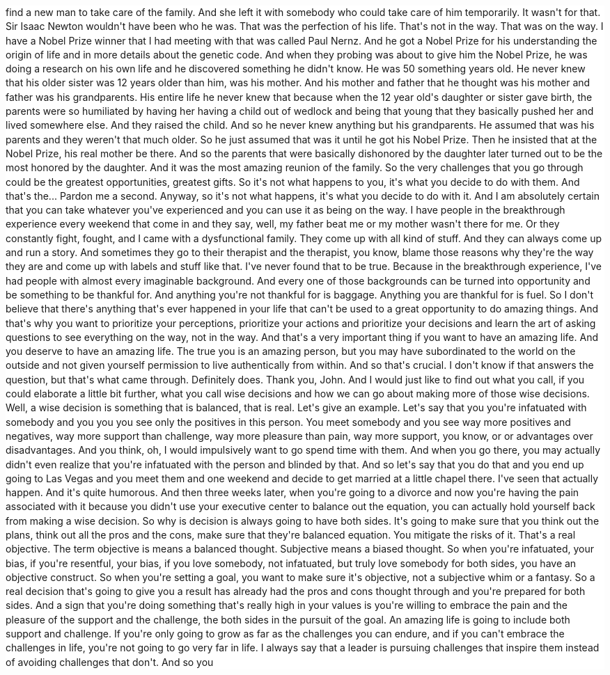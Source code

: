 find a new man to take care of the family. And she left it with somebody who could take care of him temporarily. It wasn't for that. Sir Isaac Newton wouldn't have been who he was. That was the perfection of his life. That's not in the way. That was on the way. I have a Nobel Prize winner that I had meeting with that was called Paul Nernz. And he got a Nobel Prize for his understanding the origin of life and in more details about the genetic code. And when they probing was about to give him the Nobel Prize, he was doing a research on his own life and he discovered something he didn't know. He was 50 something years old. He never knew that his older sister was 12 years older than him, was his mother. And his mother and father that he thought was his mother and father was his grandparents. His entire life he never knew that because when the 12 year old's daughter or sister gave birth, the parents were so humiliated by having her having a child out of wedlock and being that young that they basically pushed her and lived somewhere else. And they raised the child. And so he never knew anything but his grandparents. He assumed that was his parents and they weren't that much older. So he just assumed that was it until he got his Nobel Prize. Then he insisted that at the Nobel Prize, his real mother be there. And so the parents that were basically dishonored by the daughter later turned out to be the most honored by the daughter. And it was the most amazing reunion of the family. So the very challenges that you go through could be the greatest opportunities, greatest gifts. So it's not what happens to you, it's what you decide to do with them. And that's the... Pardon me a second. Anyway, so it's not what happens, it's what you decide to do with it. And I am absolutely certain that you can take whatever you've experienced and you can use it as being on the way. I have people in the breakthrough experience every weekend that come in and they say, well, my father beat me or my mother wasn't there for me. Or they constantly fight, fought, and I came with a dysfunctional family. They come up with all kind of stuff. And they can always come up and run a story. And sometimes they go to their therapist and the therapist, you know, blame those reasons why they're the way they are and come up with labels and stuff like that. I've never found that to be true. Because in the breakthrough experience, I've had people with almost every imaginable background. And every one of those backgrounds can be turned into opportunity and be something to be thankful for. And anything you're not thankful for is baggage. Anything you are thankful for is fuel. So I don't believe that there's anything that's ever happened in your life that can't be used to a great opportunity to do amazing things. And that's why you want to prioritize your perceptions, prioritize your actions and prioritize your decisions and learn the art of asking questions to see everything on the way, not in the way. And that's a very important thing if you want to have an amazing life. And you deserve to have an amazing life. The true you is an amazing person, but you may have subordinated to the world on the outside and not given yourself permission to live authentically from within. And so that's crucial. I don't know if that answers the question, but that's what came through. Definitely does. Thank you, John. And I would just like to find out what you call, if you could elaborate a little bit further, what you call wise decisions and how we can go about making more of those wise decisions. Well, a wise decision is something that is balanced, that is real. Let's give an example. Let's say that you you're infatuated with somebody and you you you see only the positives in this person. You meet somebody and you see way more positives and negatives, way more support than challenge, way more pleasure than pain, way more support, you know, or or advantages over disadvantages. And you think, oh, I would impulsively want to go spend time with them. And when you go there, you may actually didn't even realize that you're infatuated with the person and blinded by that. And so let's say that you do that and you end up going to Las Vegas and you meet them and one weekend and decide to get married at a little chapel there. I've seen that actually happen. And it's quite humorous. And then three weeks later, when you're going to a divorce and now you're having the pain associated with it because you didn't use your executive center to balance out the equation, you can actually hold yourself back from making a wise decision. So why is decision is always going to have both sides. It's going to make sure that you think out the plans, think out all the pros and the cons, make sure that they're balanced equation. You mitigate the risks of it. That's a real objective. The term objective is means a balanced thought. Subjective means a biased thought. So when you're infatuated, your bias, if you're resentful, your bias, if you love somebody, not infatuated, but truly love somebody for both sides, you have an objective construct. So when you're setting a goal, you want to make sure it's objective, not a subjective whim or a fantasy. So a real decision that's going to give you a result has already had the pros and cons thought through and you're prepared for both sides. And a sign that you're doing something that's really high in your values is you're willing to embrace the pain and the pleasure of the support and the challenge, the both sides in the pursuit of the goal. An amazing life is going to include both support and challenge. If you're only going to grow as far as the challenges you can endure, and if you can't embrace the challenges in life, you're not going to go very far in life. I always say that a leader is pursuing challenges that inspire them instead of avoiding challenges that don't. And so you
